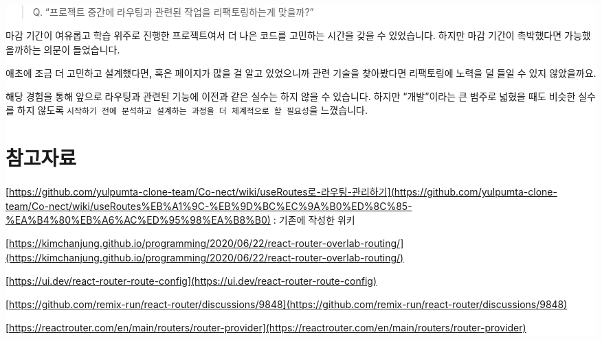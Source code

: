 > Q. “프로젝트 중간에 라우팅과 관련된 작업을 리팩토링하는게 맞을까?”

마감 기간이 여유롭고 학습 위주로 진행한 프로젝트여서 더 나은 코드를 고민하는 시간을 갖을 수 있었습니다. 하지만 마감 기간이 촉박했다면 가능했을까하는 의문이 들었습니다.

애초에 조금 더 고민하고 설계했다면, 혹은 페이지가 많을 걸 알고 있었으니까 관련 기술을 찾아봤다면 리팩토링에 노력을 덜 들일 수 있지 않았을까요.

해당 경험을 통해 앞으로 라우팅과 관련된 기능에 이전과 같은 실수는 하지 않을 수 있습니다. 하지만 “개발”이라는 큰 범주로 넓혔을 때도 비슷한 실수를 하지 않도록 `시작하기 전에 분석하고 설계하는 과정을 더 체계적으로 할 필요성`을 느꼈습니다.

# 참고자료

[https://github.com/yulpumta-clone-team/Co-nect/wiki/useRoutes로-라우팅-관리하기](https://github.com/yulpumta-clone-team/Co-nect/wiki/useRoutes%EB%A1%9C-%EB%9D%BC%EC%9A%B0%ED%8C%85-%EA%B4%80%EB%A6%AC%ED%95%98%EA%B8%B0) : 기존에 작성한 위키

[https://kimchanjung.github.io/programming/2020/06/22/react-router-overlab-routing/](https://kimchanjung.github.io/programming/2020/06/22/react-router-overlab-routing/)

[https://ui.dev/react-router-route-config](https://ui.dev/react-router-route-config)

[https://github.com/remix-run/react-router/discussions/9848](https://github.com/remix-run/react-router/discussions/9848)

[https://reactrouter.com/en/main/routers/router-provider](https://reactrouter.com/en/main/routers/router-provider)

